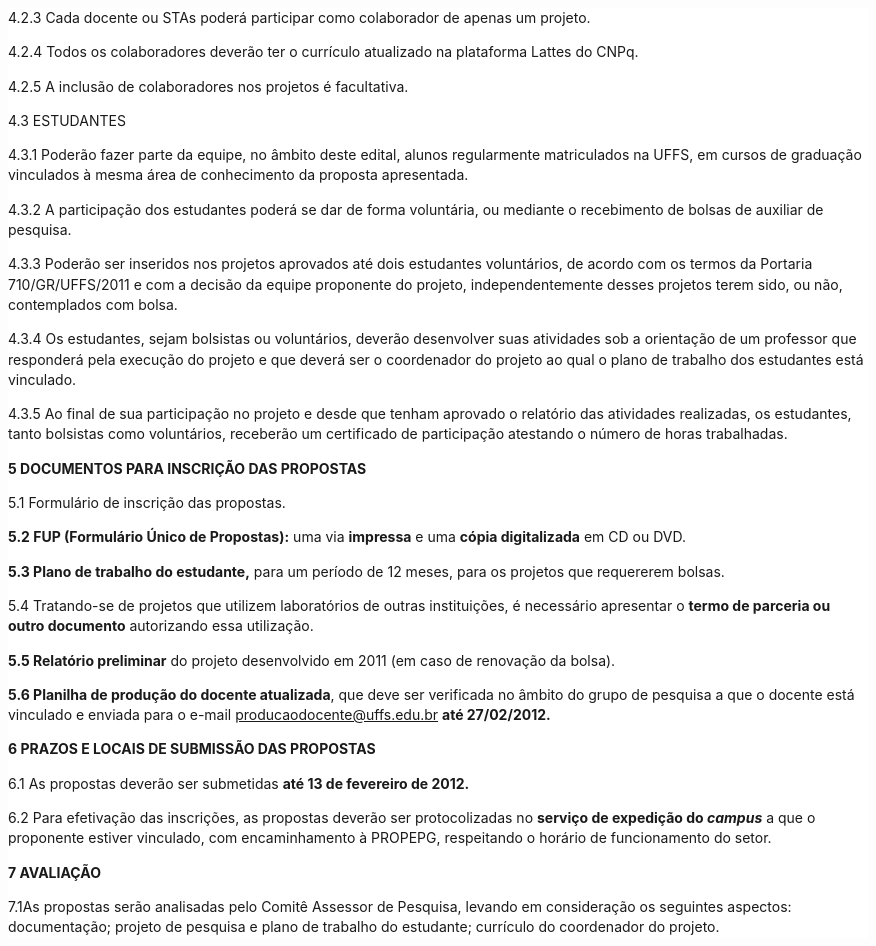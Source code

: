  4.2.3 Cada docente ou STAs poderá participar como colaborador de apenas um projeto.

 4.2.4 Todos os colaboradores deverão ter o currículo atualizado na plataforma Lattes do CNPq.

 4.2.5 A inclusão de colaboradores nos projetos é facultativa.

 4.3 ESTUDANTES

 4.3.1 Poderão fazer parte da equipe, no âmbito deste edital, alunos regularmente matriculados na UFFS, em cursos de graduação vinculados à mesma área de conhecimento da proposta apresentada.

 4.3.2 A participação dos estudantes poderá se dar de forma voluntária, ou mediante o recebimento de bolsas de auxiliar de pesquisa.

 4.3.3 Poderão ser inseridos nos projetos aprovados até dois estudantes voluntários, de acordo com os termos da Portaria 710/GR/UFFS/2011 e com a decisão da equipe proponente do projeto, independentemente desses projetos terem sido, ou não, contemplados com bolsa.

 4.3.4 Os estudantes, sejam bolsistas ou voluntários, deverão desenvolver suas atividades sob a orientação de um professor que responderá pela execução do projeto e que deverá ser o coordenador do projeto ao qual o plano de trabalho dos estudantes está vinculado.

 4.3.5 Ao final de sua participação no projeto e desde que tenham aprovado o relatório das atividades realizadas, os estudantes, tanto bolsistas como voluntários, receberão um certificado de participação atestando o número de horas trabalhadas.

 **5 DOCUMENTOS PARA INSCRIÇÃO DAS PROPOSTAS**

 5.1 Formulário de inscrição das propostas.

 **5.2 FUP (Formulário Único de Propostas):** uma via **impressa** e uma **cópia digitalizada** em CD ou DVD.

  

 **5.3 Plano de trabalho do estudante,** para um período de 12 meses, para os projetos que requererem bolsas.

 5.4 Tratando-se de projetos que utilizem laboratórios de outras instituições, é necessário apresentar o **termo de parceria ou outro documento** autorizando essa utilização.

 **5.5 Relatório preliminar** do projeto desenvolvido em 2011 (em caso de renovação da bolsa).

  

  **5.6 Planilha de produção do docente atualizada**, que deve ser verificada no âmbito do grupo de pesquisa a que o docente está vinculado e enviada para o e-mail [producaodocente@uffs.edu.br](mailto:pesquisa@uffs.edu.br) **até 27/02/2012.**

 **6 PRAZOS E LOCAIS DE SUBMISSÃO DAS PROPOSTAS** 

 6.1 As propostas deverão ser submetidas **até 13 de fevereiro de 2012.**

  

 6.2 Para efetivação das inscrições, as propostas deverão ser protocolizadas no **serviço de expedição do *campus*** a que o proponente estiver vinculado, com encaminhamento à PROPEPG, respeitando o horário de funcionamento do setor.

 **7 AVALIAÇÃO**

 7.1As propostas serão analisadas pelo Comitê Assessor de Pesquisa, levando em consideração os seguintes aspectos: documentação; projeto de pesquisa e plano de trabalho do estudante; currículo do coordenador do projeto.
